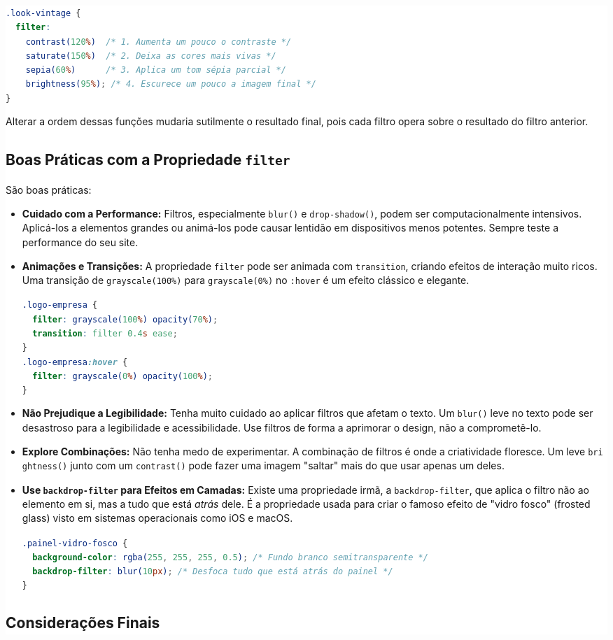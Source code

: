 ```css
.look-vintage {
  filter:
    contrast(120%)  /* 1. Aumenta um pouco o contraste */
    saturate(150%)  /* 2. Deixa as cores mais vivas */
    sepia(60%)      /* 3. Aplica um tom sépia parcial */
    brightness(95%); /* 4. Escurece um pouco a imagem final */
}
```

Alterar a ordem dessas funções mudaria sutilmente o resultado final, pois cada filtro opera sobre o resultado do filtro anterior.

## Boas Práticas com a Propriedade `filter`

São boas práticas:

- **Cuidado com a Performance:** Filtros, especialmente `blur()` e `drop-shadow()`, podem ser computacionalmente intensivos. Aplicá-los a elementos grandes ou animá-los pode causar lentidão em dispositivos menos potentes. Sempre teste a performance do seu site.
- **Animações e Transições:** A propriedade `filter` pode ser animada com `transition`, criando efeitos de interação muito ricos. Uma transição de `grayscale(100%)` para `grayscale(0%)` no `:hover` é um efeito clássico e elegante.
    
    ```css
    .logo-empresa {
      filter: grayscale(100%) opacity(70%);
      transition: filter 0.4s ease;
    }
    .logo-empresa:hover {
      filter: grayscale(0%) opacity(100%);
    }
    ```
    
- **Não Prejudique a Legibilidade:** Tenha muito cuidado ao aplicar filtros que afetam o texto. Um `blur()` leve no texto pode ser desastroso para a legibilidade e acessibilidade. Use filtros de forma a aprimorar o design, não a comprometê-lo.
- **Explore Combinações:** Não tenha medo de experimentar. A combinação de filtros é onde a criatividade floresce. Um leve `brightness()` junto com um `contrast()` pode fazer uma imagem "saltar" mais do que usar apenas um deles.
- **Use `backdrop-filter` para Efeitos em Camadas:** Existe uma propriedade irmã, a `backdrop-filter`, que aplica o filtro não ao elemento em si, mas a tudo que está _atrás_ dele. É a propriedade usada para criar o famoso efeito de "vidro fosco" (frosted glass) visto em sistemas operacionais como iOS e macOS.

    ```css
    .painel-vidro-fosco {
      background-color: rgba(255, 255, 255, 0.5); /* Fundo branco semitransparente */
      backdrop-filter: blur(10px); /* Desfoca tudo que está atrás do painel */
    }
    ```

## Considerações Finais
